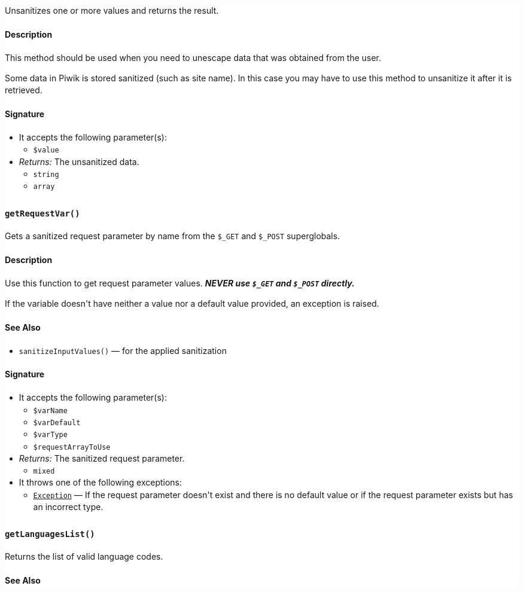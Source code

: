 Unsanitizes one or more values and returns the result.

#### Description

This method should be used when you need to unescape data that was obtained from
the user.

Some data in Piwik is stored sanitized (such as site name). In this case you may
have to use this method to unsanitize it after it is retrieved.

#### Signature

- It accepts the following parameter(s):
    - `$value`
- _Returns:_ The unsanitized data.
    - `string`
    - `array`

<a name="getrequestvar" id="getrequestvar"></a>
<a name="getRequestVar" id="getRequestVar"></a>
### `getRequestVar()`

Gets a sanitized request parameter by name from the `$_GET` and `$_POST` superglobals.

#### Description

Use this function to get request parameter values. **_NEVER use `$_GET` and `$_POST` directly._**

If the variable doesn't have neither a value nor a default value provided, an exception is raised.

#### See Also

- `sanitizeInputValues()` &mdash; for the applied sanitization

#### Signature

- It accepts the following parameter(s):
    - `$varName`
    - `$varDefault`
    - `$varType`
    - `$requestArrayToUse`
- _Returns:_ The sanitized request parameter.
    - `mixed`
- It throws one of the following exceptions:
    - [`Exception`](http://php.net/class.Exception) &mdash; If the request parameter doesn&#039;t exist and there is no default value or if the request parameter exists but has an incorrect type.

<a name="getlanguageslist" id="getlanguageslist"></a>
<a name="getLanguagesList" id="getLanguagesList"></a>
### `getLanguagesList()`

Returns the list of valid language codes.

#### See Also
